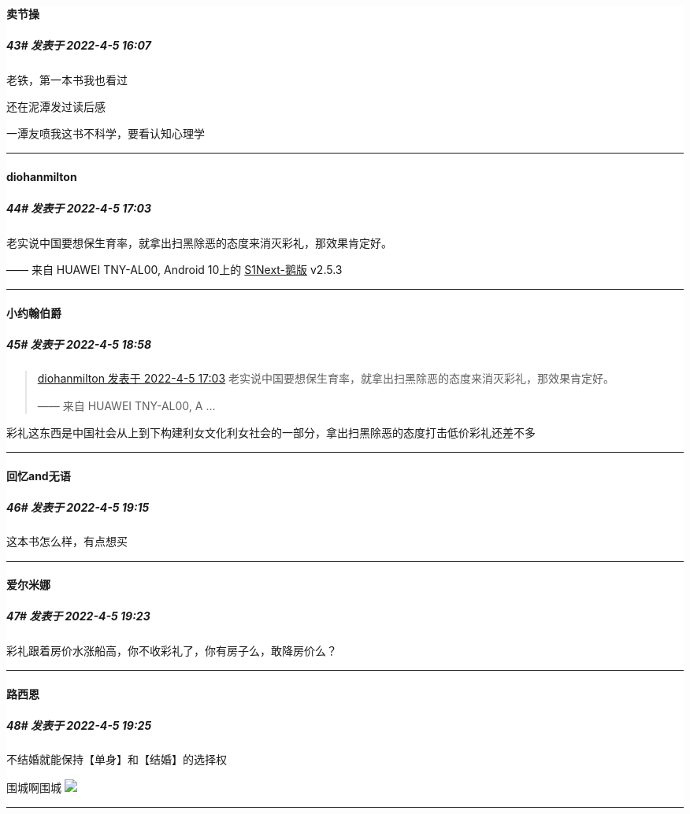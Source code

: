 ####  卖节操  
##### 43#       发表于 2022-4-5 16:07

老铁，第一本书我也看过

还在泥潭发过读后感

一潭友喷我这书不科学，要看认知心理学

*****

####  diohanmilton  
##### 44#       发表于 2022-4-5 17:03

老实说中国要想保生育率，就拿出扫黑除恶的态度来消灭彩礼，那效果肯定好。

—— 来自 HUAWEI TNY-AL00, Android 10上的 [S1Next-鹅版](https://github.com/ykrank/S1-Next/releases) v2.5.3

*****

####  小约翰伯爵  
##### 45#       发表于 2022-4-5 18:58

<blockquote><a href="httphttps://bbs.saraba1st.com/2b/forum.php?mod=redirect&amp;goto=findpost&amp;pid=55322024&amp;ptid=2062580" target="_blank">diohanmilton 发表于 2022-4-5 17:03</a>
老实说中国要想保生育率，就拿出扫黑除恶的态度来消灭彩礼，那效果肯定好。

—— 来自 HUAWEI TNY-AL00, A ...</blockquote>
彩礼这东西是中国社会从上到下构建利女文化利女社会的一部分，拿出扫黑除恶的态度打击低价彩礼还差不多

*****

####  回忆and无语  
##### 46#       发表于 2022-4-5 19:15

这本书怎么样，有点想买

*****

####  爱尔米娜  
##### 47#       发表于 2022-4-5 19:23

彩礼跟着房价水涨船高，你不收彩礼了，你有房子么，敢降房价么？

*****

####  路西恩  
##### 48#       发表于 2022-4-5 19:25

不结婚就能保持【单身】和【结婚】的选择权

围城啊围城
<img src="https://static.saraba1st.com/image/smiley/face2017/048.png" referrerpolicy="no-referrer">

*****
